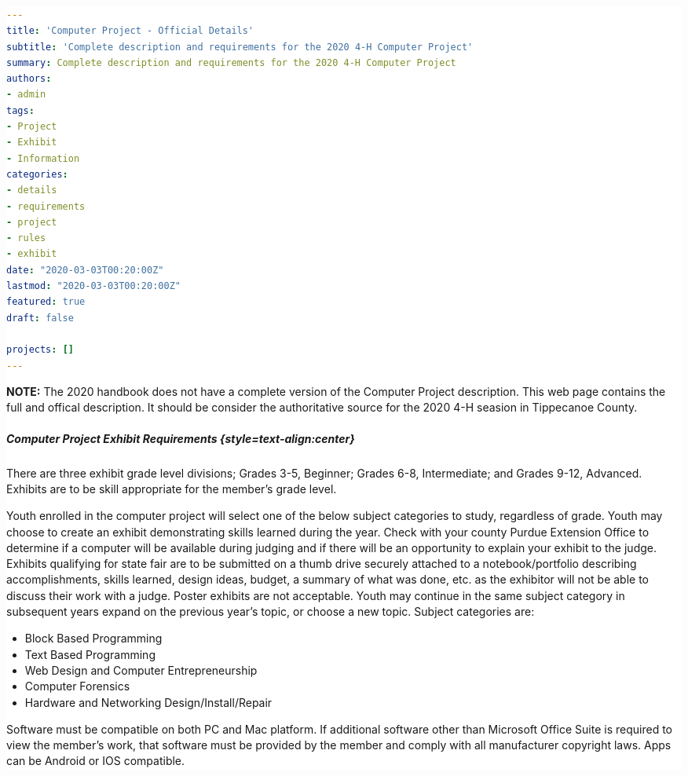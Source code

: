 ```yaml
---
title: 'Computer Project - Official Details'
subtitle: 'Complete description and requirements for the 2020 4-H Computer Project'
summary: Complete description and requirements for the 2020 4-H Computer Project
authors:
- admin
tags:
- Project
- Exhibit
- Information
categories:
- details
- requirements
- project
- rules
- exhibit
date: "2020-03-03T00:20:00Z"
lastmod: "2020-03-03T00:20:00Z"
featured: true
draft: false

projects: []
---
```


**NOTE:** The 2020 handbook does not have a complete version of the Computer Project description. This web page contains the full and offical description. It should be consider the authoritative source for the 2020 4-H seasion in Tippecanoe County.

##### Computer Project Exhibit Requirements {style=text-align:center}

There are three exhibit grade level divisions; Grades 3-5, Beginner; Grades 6-8, Intermediate; and Grades 9-12, Advanced.  Exhibits are to be skill appropriate for the member’s grade level. 

Youth enrolled in the computer project will select one of the below subject categories to study, regardless of grade.  Youth may choose to create an exhibit demonstrating skills learned during the year.  Check with your county Purdue Extension Office to determine if a computer will be available during judging and if there will be an opportunity to explain your exhibit to the judge. Exhibits qualifying for state fair are to be submitted on a thumb drive securely attached to a notebook/portfolio describing accomplishments, skills learned, design ideas, budget, a summary of what was done, etc. as the exhibitor will not be able to discuss their work with a judge.  Poster exhibits are not acceptable.  Youth may continue in the same subject category in subsequent years expand on the previous year’s topic, or choose a new topic.  Subject categories are: 
 * Block Based Programming
 * Text Based Programming
 * Web Design and Computer Entrepreneurship
 * Computer Forensics
 * Hardware and Networking Design/Install/Repair
 
 Software must be compatible on both PC and Mac platform. If additional software other than Microsoft Office Suite is required to view the member’s work, that software must be provided by the member and comply with all manufacturer copyright laws.  Apps can be Android or IOS compatible. 
